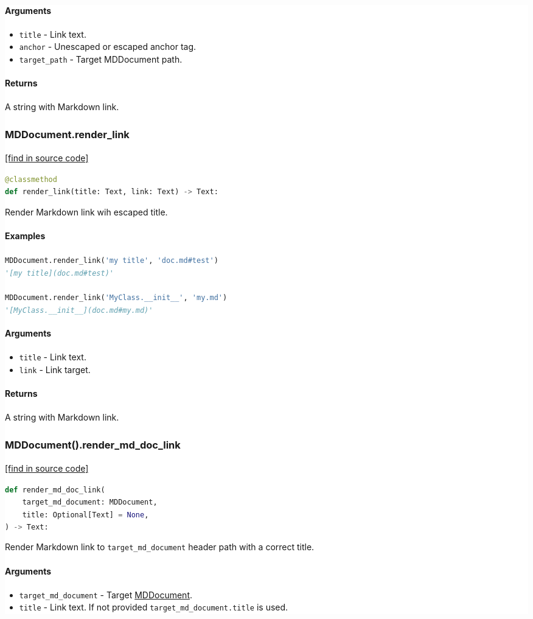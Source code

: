 #### Arguments

- `title` - Link text.
- `anchor` - Unescaped or escaped anchor tag.
- `target_path` - Target MDDocument path.

#### Returns

A string with Markdown link.

### MDDocument.render_link

[[find in source code]](../../fhdoc/md_document.py#L163)

```python
@classmethod
def render_link(title: Text, link: Text) -> Text:
```

Render Markdown link wih escaped title.

#### Examples

```python
MDDocument.render_link('my title', 'doc.md#test')
'[my title](doc.md#test)'

MDDocument.render_link('MyClass.__init__', 'my.md')
'[MyClass.__init__](doc.md#my.md)'
```

#### Arguments

- `title` - Link text.
- `link` - Link target.

#### Returns

A string with Markdown link.

### MDDocument().render_md_doc_link

[[find in source code]](../../fhdoc/md_document.py#L186)

```python
def render_md_doc_link(
    target_md_document: MDDocument,
    title: Optional[Text] = None,
) -> Text:
```

Render Markdown link to `target_md_document` header path with a correct title.

#### Arguments

- `target_md_document` - Target [MDDocument](#mddocument).
- `title` - Link text. If not provided `target_md_document.title` is used.
